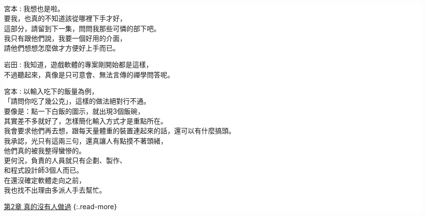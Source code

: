 宮本
: 我想也是啦。<br>要我，也真的不知道該從哪裡下手才好，<br>這部分，請留到下一集，問問我那些可憐的部下吧。<br>我只有跟他們說，我要一個好用的介面，<br>請他們想想怎麼做才方便好上手而已。

岩田
: 我知道，遊戲軟體的專案剛開始都是這樣，<br>不過聽起來，真像是只可意會、無法言傳的禪學問答呢。

宮本
: 以輸入吃下的飯量為例，<br>「請問你吃了幾公克」，這樣的做法絕對行不通。<br>要像是：點一下白飯的圖示，就出現3個飯碗，<br>其實差不多就好了，怎樣簡化輸入方式才是重點所在。<br>我會要求他們再去想，跟每天量體重的裝置連起來的話，還可以有什麼搞頭。<br>我承認，光只有這兩三句，還真讓人有點摸不著頭緒，<br>他們真的被我整得蠻慘的。<br>更何況，負責的人員就只有企劃、製作、<br>和程式設計師3個人而已。<br>在還沒確定軟體走向之前，<br>我也找不出理由多派人手去幫忙。

[第2章 真的沒有人做過](2.md)
{:.read-more}

